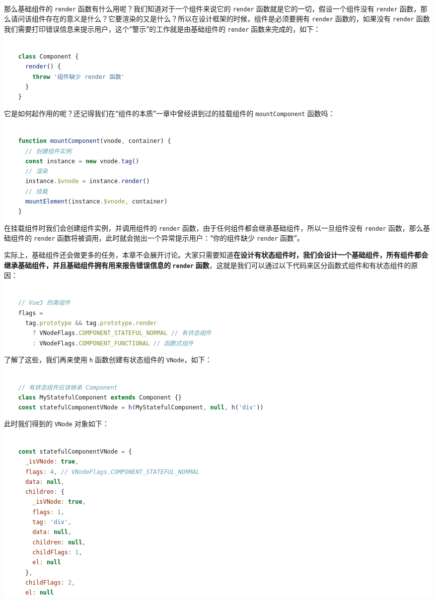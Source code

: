 那么基础组件的 `render` 函数有什么用呢？我们知道对于一个组件来说它的 `render` 函数就是它的一切，假设一个组件没有 `render` 函数，那么请问该组件存在的意义是什么？它要渲染的又是什么？所以在设计框架的时候，组件是必须要拥有 `render` 函数的，如果没有 `render` 函数我们需要打印错误信息来提示用户，这个“警示”的工作就是由基础组件的 `render` 函数来完成的，如下：

```jsx

    class Component {
      render() {
        throw '组件缺少 render 函数'
      }
    }
```

它是如何起作用的呢？还记得我们在“组件的本质”一章中曾经讲到过的挂载组件的 `mountComponent` 函数吗：

```jsx

    function mountComponent(vnode, container) {
      // 创建组件实例
      const instance = new vnode.tag()
      // 渲染
      instance.$vnode = instance.render()
      // 挂载
      mountElement(instance.$vnode, container)
    }
```

在挂载组件时我们会创建组件实例，并调用组件的 `render` 函数，由于任何组件都会继承基础组件，所以一旦组件没有 `render` 函数，那么基础组件的 `render` 函数将被调用，此时就会抛出一个异常提示用户：“你的组件缺少 `render` 函数”。

实际上，基础组件还会做更多的任务，本章不会展开讨论。大家只需要知道**在设计有状态组件时，我们会设计一个基础组件，所有组件都会继承基础组件，并且基础组件拥有用来报告错误信息的 `render` 函数**，这就是我们可以通过以下代码来区分函数式组件和有状态组件的原因：

```jsx

    // Vue3 的类组件
    flags =
      tag.prototype && tag.prototype.render
        ? VNodeFlags.COMPONENT_STATEFUL_NORMAL // 有状态组件
        : VNodeFlags.COMPONENT_FUNCTIONAL // 函数式组件
```

了解了这些，我们再来使用 `h` 函数创建有状态组件的 `VNode`，如下：

```jsx

    // 有状态组件应该继承 Component
    class MyStatefulComponent extends Component {}
    const statefulComponentVNode = h(MyStatefulComponent, null, h('div'))
```

此时我们得到的 `VNode` 对象如下：

```jsx

    const statefulComponentVNode = {
      _isVNode: true,
      flags: 4, // VNodeFlags.COMPONENT_STATEFUL_NORMAL
      data: null,
      children: {
        _isVNode: true,
        flags: 1,
        tag: 'div',
        data: null,
        children: null,
        childFlags: 1,
        el: null
      },
      childFlags: 2,
      el: null
```